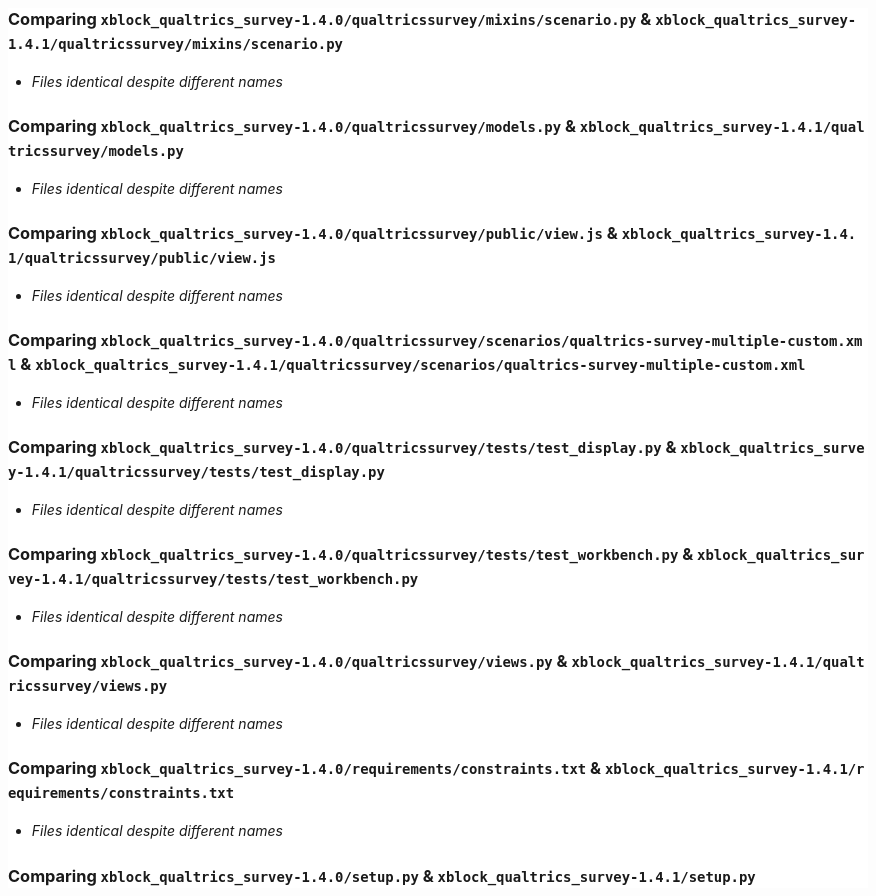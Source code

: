 ### Comparing `xblock_qualtrics_survey-1.4.0/qualtricssurvey/mixins/scenario.py` & `xblock_qualtrics_survey-1.4.1/qualtricssurvey/mixins/scenario.py`

 * *Files identical despite different names*

### Comparing `xblock_qualtrics_survey-1.4.0/qualtricssurvey/models.py` & `xblock_qualtrics_survey-1.4.1/qualtricssurvey/models.py`

 * *Files identical despite different names*

### Comparing `xblock_qualtrics_survey-1.4.0/qualtricssurvey/public/view.js` & `xblock_qualtrics_survey-1.4.1/qualtricssurvey/public/view.js`

 * *Files identical despite different names*

### Comparing `xblock_qualtrics_survey-1.4.0/qualtricssurvey/scenarios/qualtrics-survey-multiple-custom.xml` & `xblock_qualtrics_survey-1.4.1/qualtricssurvey/scenarios/qualtrics-survey-multiple-custom.xml`

 * *Files identical despite different names*

### Comparing `xblock_qualtrics_survey-1.4.0/qualtricssurvey/tests/test_display.py` & `xblock_qualtrics_survey-1.4.1/qualtricssurvey/tests/test_display.py`

 * *Files identical despite different names*

### Comparing `xblock_qualtrics_survey-1.4.0/qualtricssurvey/tests/test_workbench.py` & `xblock_qualtrics_survey-1.4.1/qualtricssurvey/tests/test_workbench.py`

 * *Files identical despite different names*

### Comparing `xblock_qualtrics_survey-1.4.0/qualtricssurvey/views.py` & `xblock_qualtrics_survey-1.4.1/qualtricssurvey/views.py`

 * *Files identical despite different names*

### Comparing `xblock_qualtrics_survey-1.4.0/requirements/constraints.txt` & `xblock_qualtrics_survey-1.4.1/requirements/constraints.txt`

 * *Files identical despite different names*

### Comparing `xblock_qualtrics_survey-1.4.0/setup.py` & `xblock_qualtrics_survey-1.4.1/setup.py`

